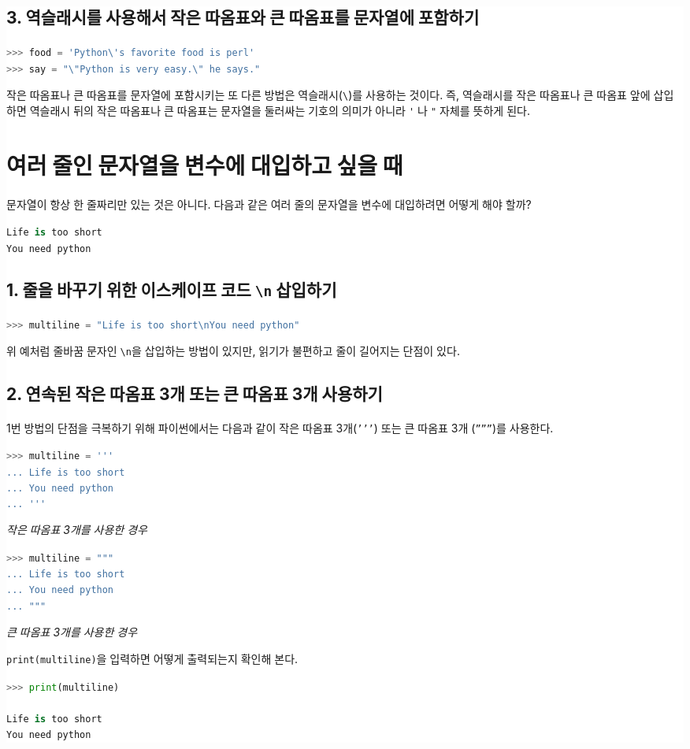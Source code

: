   

## 3. 역슬래시를 사용해서 작은 따옴표와 큰 따옴표를 문자열에 포함하기

```Python
>>> food = 'Python\'s favorite food is perl'
>>> say = "\"Python is very easy.\" he says."
```

작은 따옴표나 큰 따옴표를 문자열에 포함시키는 또 다른 방법은 역슬래시(`\`)를 사용하는 것이다. 즉, 역슬래시를 작은 따옴표나 큰 따옴표 앞에 삽입하면 역슬래시 뒤의 작은 따옴표나 큰 따옴표는 문자열을 둘러싸는 기호의 의미가 아니라 `'` 나 `"` 자체를 뜻하게 된다.

  

# 여러 줄인 문자열을 변수에 대입하고 싶을 때

문자열이 항상 한 줄짜리만 있는 것은 아니다. 다음과 같은 여러 줄의 문자열을 변수에 대입하려면 어떻게 해야 할까?

```Python
Life is too short
You need python
```

## 1. 줄을 바꾸기 위한 이스케이프 코드 `\n` 삽입하기

```Python
>>> multiline = "Life is too short\nYou need python"
```

위 예처럼 줄바꿈 문자인 `\n`을 삽입하는 방법이 있지만, 읽기가 불편하고 줄이 길어지는 단점이 있다.

  

## 2. 연속된 작은 따옴표 3개 또는 큰 따옴표 3개 사용하기

1번 방법의 단점을 극복하기 위해 파이썬에서는 다음과 같이 작은 따옴표 3개(`’’’`) 또는 큰 따옴표 3개 (`”””`)를 사용한다.

```Python
>>> multiline = '''
... Life is too short
... You need python
... '''
```

_작은 따옴표 3개를 사용한 경우_

```Python
>>> multiline = """
... Life is too short
... You need python
... """
```

_큰 따옴표 3개를 사용한 경우_

`print(multiline)`을 입력하면 어떻게 출력되는지 확인해 본다.

```Python
>>> print(multiline)

Life is too short
You need python
```

